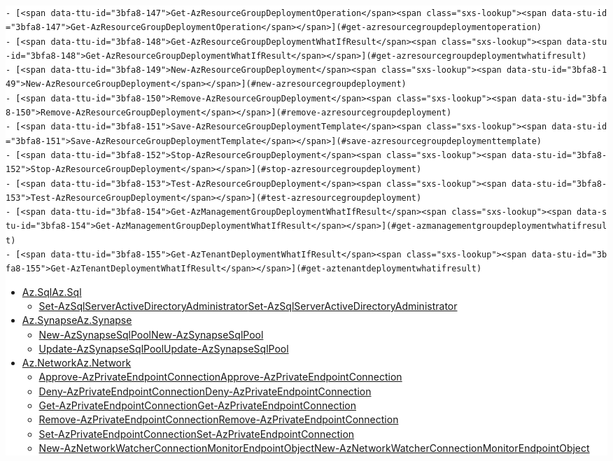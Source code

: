     - [<span data-ttu-id="3bfa8-147">Get-AzResourceGroupDeploymentOperation</span><span class="sxs-lookup"><span data-stu-id="3bfa8-147">Get-AzResourceGroupDeploymentOperation</span></span>](#get-azresourcegroupdeploymentoperation)
    - [<span data-ttu-id="3bfa8-148">Get-AzResourceGroupDeploymentWhatIfResult</span><span class="sxs-lookup"><span data-stu-id="3bfa8-148">Get-AzResourceGroupDeploymentWhatIfResult</span></span>](#get-azresourcegroupdeploymentwhatifresult)
    - [<span data-ttu-id="3bfa8-149">New-AzResourceGroupDeployment</span><span class="sxs-lookup"><span data-stu-id="3bfa8-149">New-AzResourceGroupDeployment</span></span>](#new-azresourcegroupdeployment)
    - [<span data-ttu-id="3bfa8-150">Remove-AzResourceGroupDeployment</span><span class="sxs-lookup"><span data-stu-id="3bfa8-150">Remove-AzResourceGroupDeployment</span></span>](#remove-azresourcegroupdeployment)
    - [<span data-ttu-id="3bfa8-151">Save-AzResourceGroupDeploymentTemplate</span><span class="sxs-lookup"><span data-stu-id="3bfa8-151">Save-AzResourceGroupDeploymentTemplate</span></span>](#save-azresourcegroupdeploymenttemplate)
    - [<span data-ttu-id="3bfa8-152">Stop-AzResourceGroupDeployment</span><span class="sxs-lookup"><span data-stu-id="3bfa8-152">Stop-AzResourceGroupDeployment</span></span>](#stop-azresourcegroupdeployment)
    - [<span data-ttu-id="3bfa8-153">Test-AzResourceGroupDeployment</span><span class="sxs-lookup"><span data-stu-id="3bfa8-153">Test-AzResourceGroupDeployment</span></span>](#test-azresourcegroupdeployment)
    - [<span data-ttu-id="3bfa8-154">Get-AzManagementGroupDeploymentWhatIfResult</span><span class="sxs-lookup"><span data-stu-id="3bfa8-154">Get-AzManagementGroupDeploymentWhatIfResult</span></span>](#get-azmanagementgroupdeploymentwhatifresult)
    - [<span data-ttu-id="3bfa8-155">Get-AzTenantDeploymentWhatIfResult</span><span class="sxs-lookup"><span data-stu-id="3bfa8-155">Get-AzTenantDeploymentWhatIfResult</span></span>](#get-aztenantdeploymentwhatifresult)
  - [<span data-ttu-id="3bfa8-156">Az.Sql</span><span class="sxs-lookup"><span data-stu-id="3bfa8-156">Az.Sql</span></span>](#azsql)
    - [<span data-ttu-id="3bfa8-157">Set-AzSqlServerActiveDirectoryAdministrator</span><span class="sxs-lookup"><span data-stu-id="3bfa8-157">Set-AzSqlServerActiveDirectoryAdministrator</span></span>](#set-azsqlserveractivedirectoryadministrator)
  - [<span data-ttu-id="3bfa8-158">Az.Synapse</span><span class="sxs-lookup"><span data-stu-id="3bfa8-158">Az.Synapse</span></span>](#azsynapse)
    - [<span data-ttu-id="3bfa8-159">New-AzSynapseSqlPool</span><span class="sxs-lookup"><span data-stu-id="3bfa8-159">New-AzSynapseSqlPool</span></span>](#new-azsynapsesqlpool)
    - [<span data-ttu-id="3bfa8-160">Update-AzSynapseSqlPool</span><span class="sxs-lookup"><span data-stu-id="3bfa8-160">Update-AzSynapseSqlPool</span></span>](#update-azsynapsesqlpool)
  - [<span data-ttu-id="3bfa8-161">Az.Network</span><span class="sxs-lookup"><span data-stu-id="3bfa8-161">Az.Network</span></span>](#aznetwork)
    - [<span data-ttu-id="3bfa8-162">Approve-AzPrivateEndpointConnection</span><span class="sxs-lookup"><span data-stu-id="3bfa8-162">Approve-AzPrivateEndpointConnection</span></span>](#approve-azprivateendpointconnection)
    - [<span data-ttu-id="3bfa8-163">Deny-AzPrivateEndpointConnection</span><span class="sxs-lookup"><span data-stu-id="3bfa8-163">Deny-AzPrivateEndpointConnection</span></span>](#deny-azprivateendpointconnection)
    - [<span data-ttu-id="3bfa8-164">Get-AzPrivateEndpointConnection</span><span class="sxs-lookup"><span data-stu-id="3bfa8-164">Get-AzPrivateEndpointConnection</span></span>](#get-azprivateendpointconnection)
    - [<span data-ttu-id="3bfa8-165">Remove-AzPrivateEndpointConnection</span><span class="sxs-lookup"><span data-stu-id="3bfa8-165">Remove-AzPrivateEndpointConnection</span></span>](#remove-azprivateendpointconnection)
    - [<span data-ttu-id="3bfa8-166">Set-AzPrivateEndpointConnection</span><span class="sxs-lookup"><span data-stu-id="3bfa8-166">Set-AzPrivateEndpointConnection</span></span>](#set-azprivateendpointconnection)
    - [<span data-ttu-id="3bfa8-167">New-AzNetworkWatcherConnectionMonitorEndpointObject</span><span class="sxs-lookup"><span data-stu-id="3bfa8-167">New-AzNetworkWatcherConnectionMonitorEndpointObject</span></span>](#new-aznetworkwatcherconnectionmonitorendpointobject)

